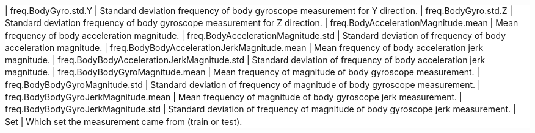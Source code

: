 | freq.BodyGyro.std.Y | Standard deviation frequency of body gyroscope measurement for Y direction.
| freq.BodyGyro.std.Z | Standard deviation frequency of body gyroscope measurement for Z direction.
| freq.BodyAccelerationMagnitude.mean | Mean frequency of body acceleration magnitude.
| freq.BodyAccelerationMagnitude.std | Standard deviation of frequency of body acceleration magnitude.
| freq.BodyBodyAccelerationJerkMagnitude.mean | Mean frequency of body acceleration jerk magnitude.
| freq.BodyBodyAccelerationJerkMagnitude.std | Standard deviation of frequency of body acceleration jerk magnitude.
| freq.BodyBodyGyroMagnitude.mean | Mean frequency of magnitude of body gyroscope measurement.
| freq.BodyBodyGyroMagnitude.std | Standard deviation of frequency of magnitude of body gyroscope measurement.
| freq.BodyBodyGyroJerkMagnitude.mean | Mean frequency of magnitude of body gyroscope jerk measurement.
| freq.BodyBodyGyroJerkMagnitude.std | Standard deviation of frequency of magnitude of body gyroscope jerk measurement.
| Set | Which set the measurement came from (train or test).